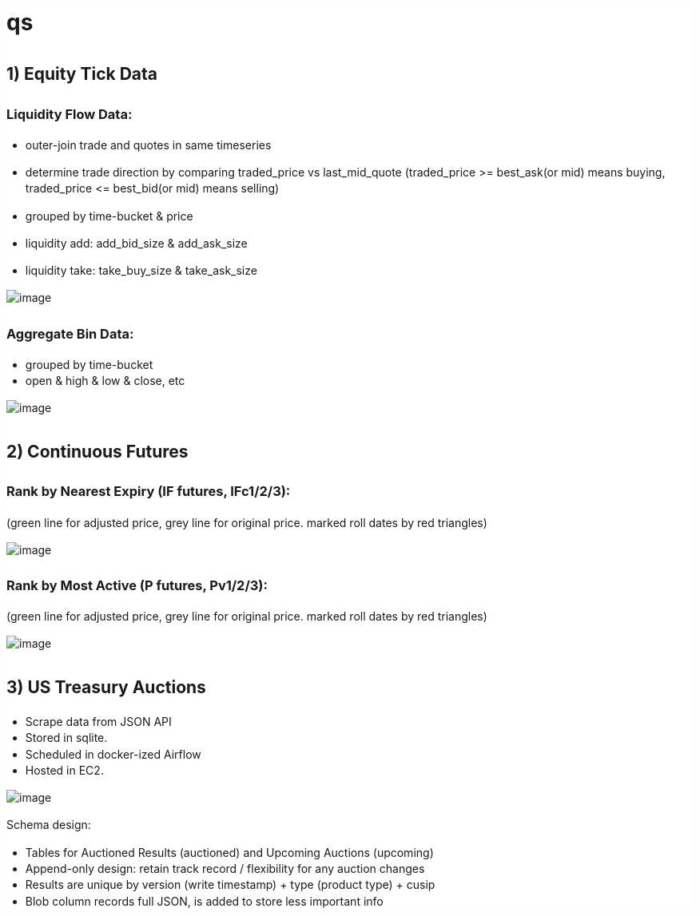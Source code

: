 # qs

## 1) Equity Tick Data

### Liquidity Flow Data:
- outer-join trade and quotes in same timeseries
- determine trade direction by comparing traded_price vs last_mid_quote (traded_price >= best_ask(or mid) means buying, traded_price <= best_bid(or mid) means selling)
  
- grouped by time-bucket & price
- liquidity add: add_bid_size & add_ask_size
- liquidity take: take_buy_size & take_ask_size
  
<img width="724" alt="image" src="https://github.com/niyoh/qs/assets/6595331/56252075-c036-4ed5-bd38-45de2b607e6a">

### Aggregate Bin Data:
- grouped by time-bucket
- open & high & low & close, etc

<img width="1438" alt="image" src="https://github.com/niyoh/qs/assets/6595331/06928c58-35a7-44c7-b5c2-f463dc2f35d3">

## 2) Continuous Futures

### Rank by Nearest Expiry (IF futures, IFc1/2/3):
(green line for adjusted price, grey line for original price. marked roll dates by red triangles)

<img width="1250" alt="image" src="https://github.com/niyoh/qs/assets/6595331/2a6e70a8-c1fc-484d-abb9-6e004a9771fd">


### Rank by Most Active (P futures, Pv1/2/3):
(green line for adjusted price, grey line for original price. marked roll dates by red triangles)

<img width="1301" alt="image" src="https://github.com/niyoh/qs/assets/6595331/00cac2af-c480-4b57-aff5-1956b7543d59">


## 3) US Treasury Auctions

- Scrape data from JSON API
- Stored in sqlite.
- Scheduled in docker-ized Airflow
- Hosted in EC2.

<img width="1370" alt="image" src="https://github.com/niyoh/qs/assets/6595331/780b2bcc-b0fd-462c-89f7-64402030ac3e">

Schema design:

- Tables for Auctioned Results (auctioned) and Upcoming Auctions (upcoming)
- Append-only design: retain track record / flexibility for any auction changes
- Results are unique by version (write timestamp) + type (product type) + cusip
- Blob column records full JSON, is added to store less important info 
